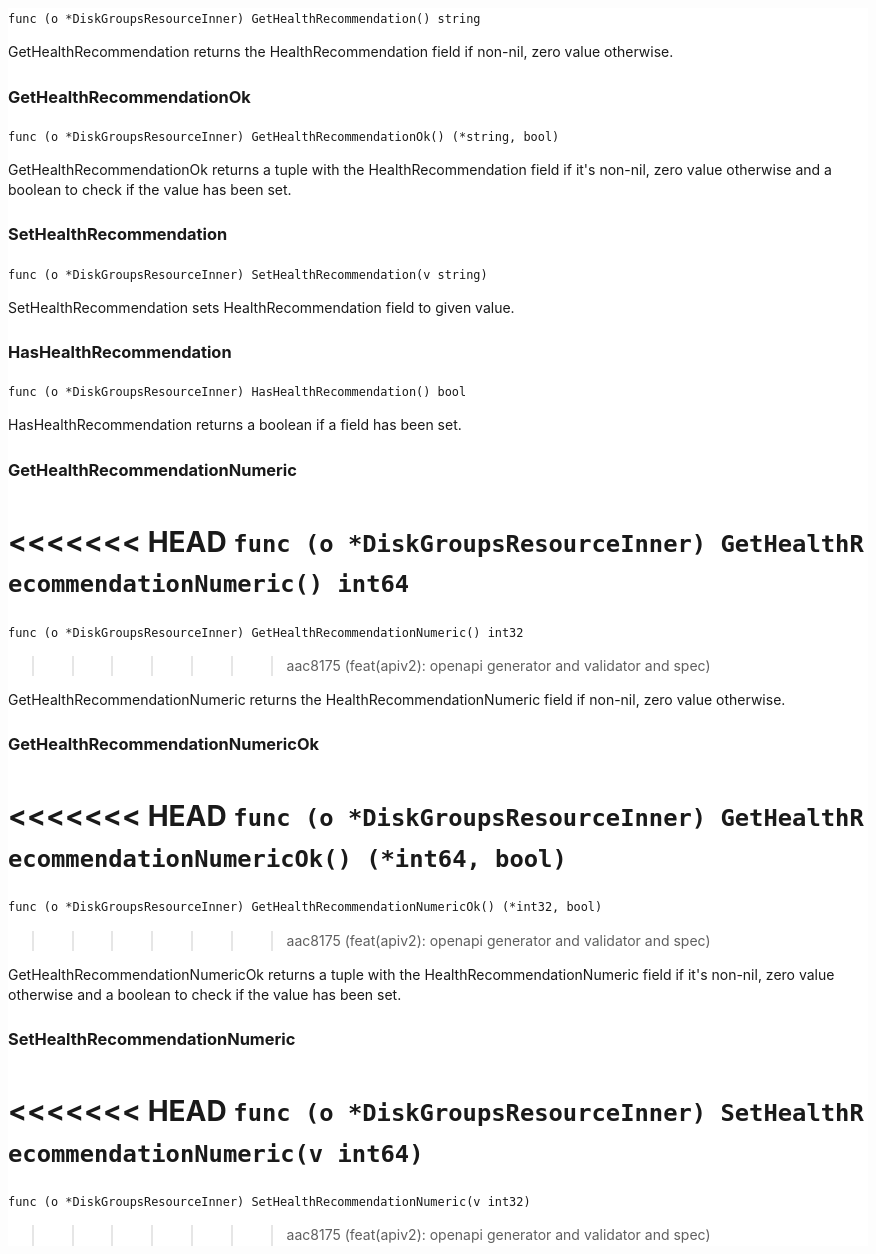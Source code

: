 `func (o *DiskGroupsResourceInner) GetHealthRecommendation() string`

GetHealthRecommendation returns the HealthRecommendation field if non-nil, zero value otherwise.

### GetHealthRecommendationOk

`func (o *DiskGroupsResourceInner) GetHealthRecommendationOk() (*string, bool)`

GetHealthRecommendationOk returns a tuple with the HealthRecommendation field if it's non-nil, zero value otherwise
and a boolean to check if the value has been set.

### SetHealthRecommendation

`func (o *DiskGroupsResourceInner) SetHealthRecommendation(v string)`

SetHealthRecommendation sets HealthRecommendation field to given value.

### HasHealthRecommendation

`func (o *DiskGroupsResourceInner) HasHealthRecommendation() bool`

HasHealthRecommendation returns a boolean if a field has been set.

### GetHealthRecommendationNumeric

<<<<<<< HEAD
`func (o *DiskGroupsResourceInner) GetHealthRecommendationNumeric() int64`
=======
`func (o *DiskGroupsResourceInner) GetHealthRecommendationNumeric() int32`
>>>>>>> aac8175 (feat(apiv2): openapi generator and validator and spec)

GetHealthRecommendationNumeric returns the HealthRecommendationNumeric field if non-nil, zero value otherwise.

### GetHealthRecommendationNumericOk

<<<<<<< HEAD
`func (o *DiskGroupsResourceInner) GetHealthRecommendationNumericOk() (*int64, bool)`
=======
`func (o *DiskGroupsResourceInner) GetHealthRecommendationNumericOk() (*int32, bool)`
>>>>>>> aac8175 (feat(apiv2): openapi generator and validator and spec)

GetHealthRecommendationNumericOk returns a tuple with the HealthRecommendationNumeric field if it's non-nil, zero value otherwise
and a boolean to check if the value has been set.

### SetHealthRecommendationNumeric

<<<<<<< HEAD
`func (o *DiskGroupsResourceInner) SetHealthRecommendationNumeric(v int64)`
=======
`func (o *DiskGroupsResourceInner) SetHealthRecommendationNumeric(v int32)`
>>>>>>> aac8175 (feat(apiv2): openapi generator and validator and spec)
